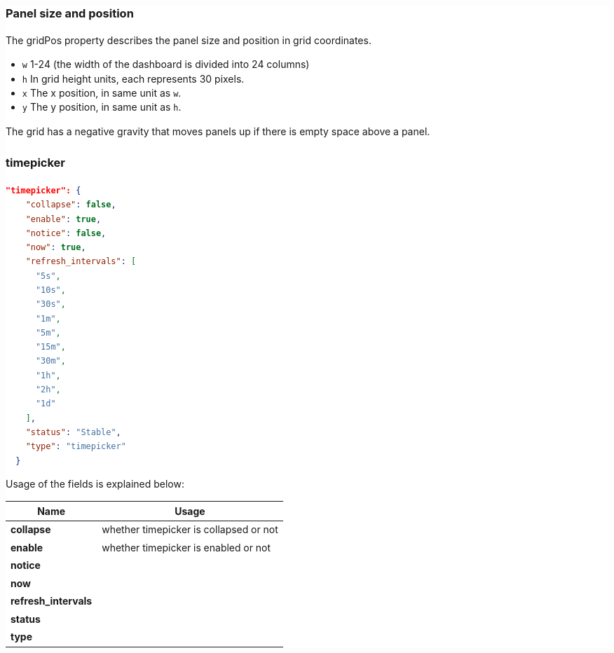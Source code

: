 ```json
```

### Panel size and position

The gridPos property describes the panel size and position in grid coordinates.

- `w` 1-24 (the width of the dashboard is divided into 24 columns)
- `h` In grid height units, each represents 30 pixels.
- `x` The x position, in same unit as `w`.
- `y` The y position, in same unit as `h`.

The grid has a negative gravity that moves panels up if there is empty space above a panel.

### timepicker

```json
"timepicker": {
    "collapse": false,
    "enable": true,
    "notice": false,
    "now": true,
    "refresh_intervals": [
      "5s",
      "10s",
      "30s",
      "1m",
      "5m",
      "15m",
      "30m",
      "1h",
      "2h",
      "1d"
    ],
    "status": "Stable",
    "type": "timepicker"
  }
```

Usage of the fields is explained below:

| Name                  | Usage                                  |
| --------------------- | -------------------------------------- |
| **collapse**          | whether timepicker is collapsed or not |
| **enable**            | whether timepicker is enabled or not   |
| **notice**            |                                        |
| **now**               |                                        |
| **refresh_intervals** |                                        |
| **status**            |                                        |
| **type**              |                                        |
